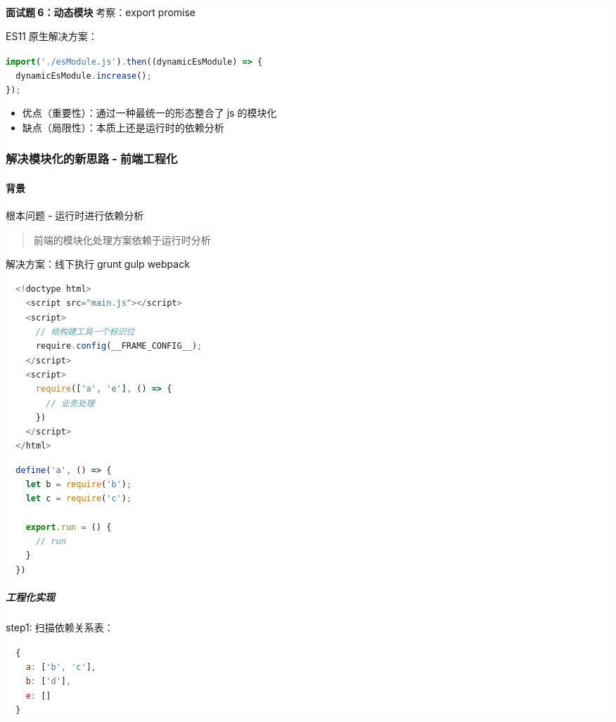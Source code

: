 **面试题 6：动态模块** 考察：export promise

ES11 原生解决方案：

```js
import('./esModule.js').then((dynamicEsModule) => {
  dynamicEsModule.increase();
});
```

- 优点（重要性）：通过一种最统一的形态整合了 js 的模块化
- 缺点（局限性）：本质上还是运行时的依赖分析

### 解决模块化的新思路 - 前端工程化

#### 背景

根本问题 - 运行时进行依赖分析

> 前端的模块化处理方案依赖于运行时分析

解决方案：线下执行 grunt gulp webpack

```js
  <!doctype html>
    <script src="main.js"></script>
    <script>
      // 给构建工具一个标识位
      require.config(__FRAME_CONFIG__);
    </script>
    <script>
      require(['a', 'e'], () => {
        // 业务处理
      })
    </script>
  </html>
```

```js
  define('a', () => {
    let b = require('b');
    let c = require('c');

    export.run = () {
      // run
    }
  })
```

##### 工程化实现

step1: 扫描依赖关系表：

```js
  {
    a: ['b', 'c'],
    b: ['d'],
    e: []
  }
```
